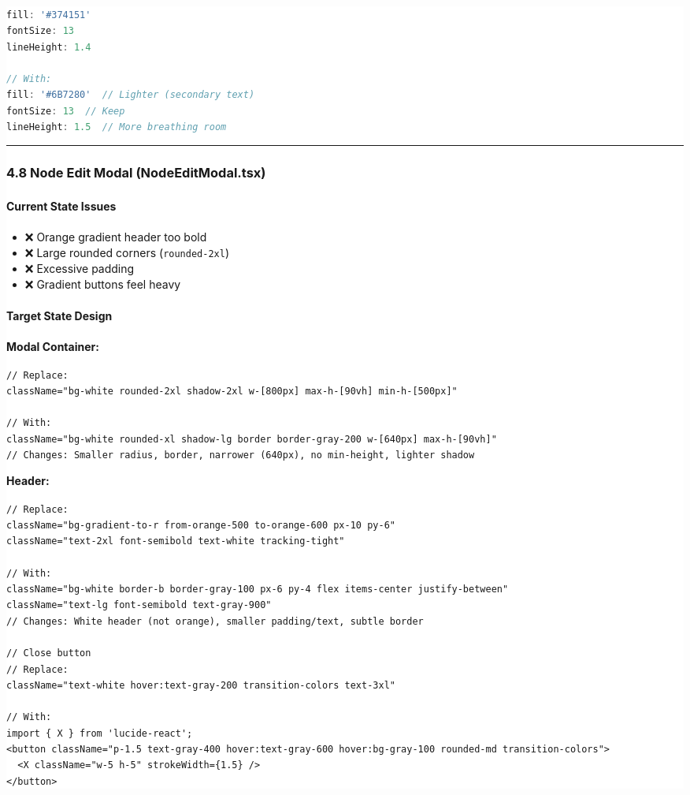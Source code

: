 ```typescript
fill: '#374151'
fontSize: 13
lineHeight: 1.4

// With:
fill: '#6B7280'  // Lighter (secondary text)
fontSize: 13  // Keep
lineHeight: 1.5  // More breathing room
```

---

### 4.8 Node Edit Modal (NodeEditModal.tsx)

#### Current State Issues
- ❌ Orange gradient header too bold
- ❌ Large rounded corners (`rounded-2xl`)
- ❌ Excessive padding
- ❌ Gradient buttons feel heavy

#### Target State Design

**Modal Container:**
```tsx
// Replace:
className="bg-white rounded-2xl shadow-2xl w-[800px] max-h-[90vh] min-h-[500px]"

// With:
className="bg-white rounded-xl shadow-lg border border-gray-200 w-[640px] max-h-[90vh]"
// Changes: Smaller radius, border, narrower (640px), no min-height, lighter shadow
```

**Header:**
```tsx
// Replace:
className="bg-gradient-to-r from-orange-500 to-orange-600 px-10 py-6"
className="text-2xl font-semibold text-white tracking-tight"

// With:
className="bg-white border-b border-gray-100 px-6 py-4 flex items-center justify-between"
className="text-lg font-semibold text-gray-900"
// Changes: White header (not orange), smaller padding/text, subtle border

// Close button
// Replace:
className="text-white hover:text-gray-200 transition-colors text-3xl"

// With:
import { X } from 'lucide-react';
<button className="p-1.5 text-gray-400 hover:text-gray-600 hover:bg-gray-100 rounded-md transition-colors">
  <X className="w-5 h-5" strokeWidth={1.5} />
</button>
```
